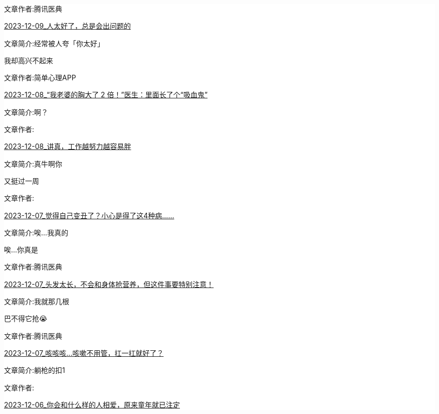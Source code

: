 文章作者:腾讯医典

[2023-12-09_人太好了，总是会出问题的](http://mp.weixin.qq.com/s?__biz=MzIxNDA0MTExMg==&mid=2652253223&idx=1&sn=9b7a5122566ed7fef443de2ef0c0242c&chksm=8dd83e43c4c42d5bbcede6b8748bb7455ecefa356ccaca1ae7d6eef70eea0ce705764ba9ea4d&scene=27#wechat_redirect)

文章简介:经常被人夸「你太好」

我却高兴不起来

文章作者:简单心理APP

[2023-12-08_“我老婆的胸大了 2 倍！”医生：里面长了个“吸血鬼”](http://mp.weixin.qq.com/s?__biz=MzIxNDA0MTExMg==&mid=2652253178&idx=1&sn=f8ace2d62523881b53db3017f8c75b89&chksm=8d6b0f6619ef2779294a30895d9b64702d5bfcdb39d771d57bc2037356d1076c178f6ba204fd&scene=27#wechat_redirect)

文章简介:啊？

文章作者:

[2023-12-08_讲真，工作越努力越容易胖](http://mp.weixin.qq.com/s?__biz=MzIxNDA0MTExMg==&mid=2652252793&idx=1&sn=26f1b707a0e96a1d25bd137eb912346f&chksm=8d1c2d8380eb8bf8abd24d521d1085c9486d0f348130ad4cf703cbd11aa9ced5c73a17c1856d&scene=27#wechat_redirect)

文章简介:真牛啊你

又挺过一周

文章作者:

[2023-12-07_觉得自己变丑了？小心是得了这4种病……](http://mp.weixin.qq.com/s?__biz=MzIxNDA0MTExMg==&mid=2652252787&idx=1&sn=528dc158a700d4de51ba0a9e4d1729c8&chksm=8dd94e535eecf7585d851336aada0d89d225f0fe87b46dc7b4bb6814514b24c239539a1f6e8a&scene=27#wechat_redirect)

文章简介:唉...我真的

唉...你真是

文章作者:腾讯医典

[2023-12-07_头发太长，不会和身体抢营养，但这件事要特别注意！](http://mp.weixin.qq.com/s?__biz=MzIxNDA0MTExMg==&mid=2652252644&idx=1&sn=eeb2862f80883aa06ebb61c1060d9ee0&chksm=8d78aaf16408a423ae20b7e10a206d8078cf2cf886470d2013578c690cbc8b3e145c1e90deab&scene=27#wechat_redirect)

文章简介:我就那几根

巴不得它抢😭

文章作者:腾讯医典

[2023-12-07_咳咳咳...咳嗽不用管，扛一扛就好了？](http://mp.weixin.qq.com/s?__biz=MzIxNDA0MTExMg==&mid=2652252496&idx=1&sn=f5bd747aeeee8a89ed8ca0ee8c8a2c26&chksm=8d0d7f2a4d9f07f6ba8fcf22cb0a9184438a30bcf1f50344061f0a7c72fc1608b04b0fb201cf&scene=27#wechat_redirect)

文章简介:躺枪的扣1

文章作者:

[2023-12-06_你会和什么样的人相爱，原来童年就已注定](http://mp.weixin.qq.com/s?__biz=MzIxNDA0MTExMg==&mid=2652252332&idx=1&sn=66e6f97f1284fb59298888bcc3194cbd&chksm=8d598866ef01867626261ef729e34434a722ef93c6bb306dabe935a26afd3f2f9e8b8bbc92bf&scene=27#wechat_redirect)
